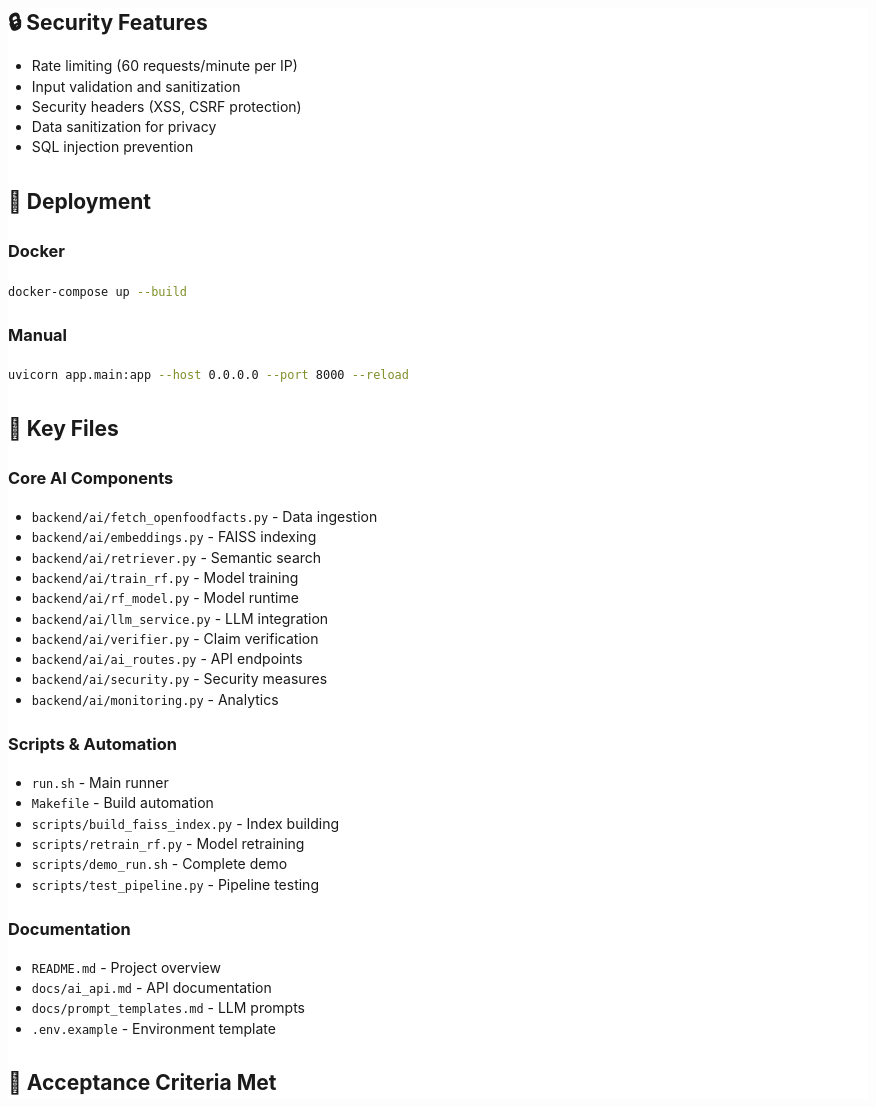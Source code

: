 ## 🔒 Security Features

- Rate limiting (60 requests/minute per IP)
- Input validation and sanitization
- Security headers (XSS, CSRF protection)
- Data sanitization for privacy
- SQL injection prevention

## 🚀 Deployment

### Docker
```bash
docker-compose up --build
```

### Manual
```bash
uvicorn app.main:app --host 0.0.0.0 --port 8000 --reload
```

## 📝 Key Files

### Core AI Components
- `backend/ai/fetch_openfoodfacts.py` - Data ingestion
- `backend/ai/embeddings.py` - FAISS indexing
- `backend/ai/retriever.py` - Semantic search
- `backend/ai/train_rf.py` - Model training
- `backend/ai/rf_model.py` - Model runtime
- `backend/ai/llm_service.py` - LLM integration
- `backend/ai/verifier.py` - Claim verification
- `backend/ai/ai_routes.py` - API endpoints
- `backend/ai/security.py` - Security measures
- `backend/ai/monitoring.py` - Analytics

### Scripts & Automation
- `run.sh` - Main runner
- `Makefile` - Build automation
- `scripts/build_faiss_index.py` - Index building
- `scripts/retrain_rf.py` - Model retraining
- `scripts/demo_run.sh` - Complete demo
- `scripts/test_pipeline.py` - Pipeline testing

### Documentation
- `README.md` - Project overview
- `docs/ai_api.md` - API documentation
- `docs/prompt_templates.md` - LLM prompts
- `.env.example` - Environment template

## 🎯 Acceptance Criteria Met
